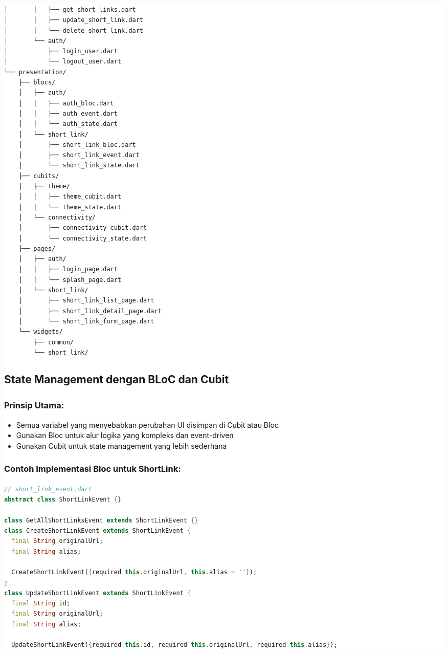 ```
│       │   ├── get_short_links.dart
│       │   ├── update_short_link.dart
│       │   └── delete_short_link.dart
│       └── auth/
│           ├── login_user.dart
│           └── logout_user.dart
└── presentation/
    ├── blocs/
    │   ├── auth/
    │   │   ├── auth_bloc.dart
    │   │   ├── auth_event.dart
    │   │   └── auth_state.dart
    │   └── short_link/
    │       ├── short_link_bloc.dart
    │       ├── short_link_event.dart
    │       └── short_link_state.dart
    ├── cubits/
    │   ├── theme/
    │   │   ├── theme_cubit.dart
    │   │   └── theme_state.dart
    │   └── connectivity/
    │       ├── connectivity_cubit.dart
    │       └── connectivity_state.dart
    ├── pages/
    │   ├── auth/
    │   │   ├── login_page.dart
    │   │   └── splash_page.dart
    │   └── short_link/
    │       ├── short_link_list_page.dart
    │       ├── short_link_detail_page.dart
    │       └── short_link_form_page.dart
    └── widgets/
        ├── common/
        └── short_link/
```

## State Management dengan BLoC dan Cubit

### Prinsip Utama:

- Semua variabel yang menyebabkan perubahan UI disimpan di Cubit atau Bloc
- Gunakan Bloc untuk alur logika yang kompleks dan event-driven
- Gunakan Cubit untuk state management yang lebih sederhana

### Contoh Implementasi Bloc untuk ShortLink:

```dart
// short_link_event.dart
abstract class ShortLinkEvent {}

class GetAllShortLinksEvent extends ShortLinkEvent {}
class CreateShortLinkEvent extends ShortLinkEvent {
  final String originalUrl;
  final String alias;

  CreateShortLinkEvent({required this.originalUrl, this.alias = ''});
}
class UpdateShortLinkEvent extends ShortLinkEvent {
  final String id;
  final String originalUrl;
  final String alias;

  UpdateShortLinkEvent({required this.id, required this.originalUrl, required this.alias});
```